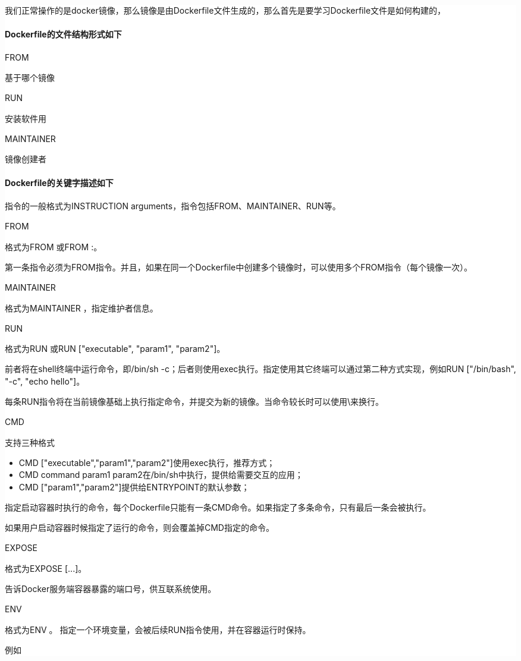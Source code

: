 

我们正常操作的是docker镜像，那么镜像是由Dockerfile文件生成的，那么首先是要学习Dockerfile文件是如何构建的，

#### Dockerfile的文件结构形式如下

FROM

基于哪个镜像

RUN

安装软件用

MAINTAINER

镜像创建者

#### Dockerfile的关键字描述如下

指令的一般格式为INSTRUCTION arguments，指令包括FROM、MAINTAINER、RUN等。

FROM

格式为FROM <image>或FROM <image>:<tag>。

第一条指令必须为FROM指令。并且，如果在同一个Dockerfile中创建多个镜像时，可以使用多个FROM指令（每个镜像一次）。

MAINTAINER

格式为MAINTAINER <name>，指定维护者信息。

RUN

格式为RUN <command>或RUN ["executable", "param1", "param2"]。

前者将在shell终端中运行命令，即/bin/sh -c；后者则使用exec执行。指定使用其它终端可以通过第二种方式实现，例如RUN ["/bin/bash", "-c", "echo hello"]。

每条RUN指令将在当前镜像基础上执行指定命令，并提交为新的镜像。当命令较长时可以使用\来换行。

CMD

支持三种格式

- CMD ["executable","param1","param2"]使用exec执行，推荐方式；
- CMD command param1 param2在/bin/sh中执行，提供给需要交互的应用；
- CMD ["param1","param2"]提供给ENTRYPOINT的默认参数；

指定启动容器时执行的命令，每个Dockerfile只能有一条CMD命令。如果指定了多条命令，只有最后一条会被执行。

如果用户启动容器时候指定了运行的命令，则会覆盖掉CMD指定的命令。

EXPOSE

格式为EXPOSE <port> [<port>...]。

告诉Docker服务端容器暴露的端口号，供互联系统使用。

ENV

格式为ENV <key> <value>。 指定一个环境变量，会被后续RUN指令使用，并在容器运行时保持。

例如
